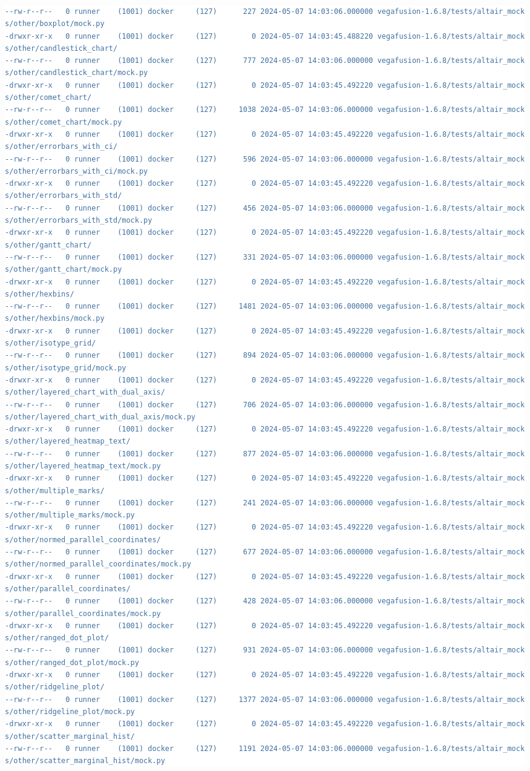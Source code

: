 ```diff
--rw-r--r--   0 runner    (1001) docker     (127)      227 2024-05-07 14:03:06.000000 vegafusion-1.6.8/tests/altair_mocks/other/boxplot/mock.py
-drwxr-xr-x   0 runner    (1001) docker     (127)        0 2024-05-07 14:03:45.488220 vegafusion-1.6.8/tests/altair_mocks/other/candlestick_chart/
--rw-r--r--   0 runner    (1001) docker     (127)      777 2024-05-07 14:03:06.000000 vegafusion-1.6.8/tests/altair_mocks/other/candlestick_chart/mock.py
-drwxr-xr-x   0 runner    (1001) docker     (127)        0 2024-05-07 14:03:45.492220 vegafusion-1.6.8/tests/altair_mocks/other/comet_chart/
--rw-r--r--   0 runner    (1001) docker     (127)     1038 2024-05-07 14:03:06.000000 vegafusion-1.6.8/tests/altair_mocks/other/comet_chart/mock.py
-drwxr-xr-x   0 runner    (1001) docker     (127)        0 2024-05-07 14:03:45.492220 vegafusion-1.6.8/tests/altair_mocks/other/errorbars_with_ci/
--rw-r--r--   0 runner    (1001) docker     (127)      596 2024-05-07 14:03:06.000000 vegafusion-1.6.8/tests/altair_mocks/other/errorbars_with_ci/mock.py
-drwxr-xr-x   0 runner    (1001) docker     (127)        0 2024-05-07 14:03:45.492220 vegafusion-1.6.8/tests/altair_mocks/other/errorbars_with_std/
--rw-r--r--   0 runner    (1001) docker     (127)      456 2024-05-07 14:03:06.000000 vegafusion-1.6.8/tests/altair_mocks/other/errorbars_with_std/mock.py
-drwxr-xr-x   0 runner    (1001) docker     (127)        0 2024-05-07 14:03:45.492220 vegafusion-1.6.8/tests/altair_mocks/other/gantt_chart/
--rw-r--r--   0 runner    (1001) docker     (127)      331 2024-05-07 14:03:06.000000 vegafusion-1.6.8/tests/altair_mocks/other/gantt_chart/mock.py
-drwxr-xr-x   0 runner    (1001) docker     (127)        0 2024-05-07 14:03:45.492220 vegafusion-1.6.8/tests/altair_mocks/other/hexbins/
--rw-r--r--   0 runner    (1001) docker     (127)     1481 2024-05-07 14:03:06.000000 vegafusion-1.6.8/tests/altair_mocks/other/hexbins/mock.py
-drwxr-xr-x   0 runner    (1001) docker     (127)        0 2024-05-07 14:03:45.492220 vegafusion-1.6.8/tests/altair_mocks/other/isotype_grid/
--rw-r--r--   0 runner    (1001) docker     (127)      894 2024-05-07 14:03:06.000000 vegafusion-1.6.8/tests/altair_mocks/other/isotype_grid/mock.py
-drwxr-xr-x   0 runner    (1001) docker     (127)        0 2024-05-07 14:03:45.492220 vegafusion-1.6.8/tests/altair_mocks/other/layered_chart_with_dual_axis/
--rw-r--r--   0 runner    (1001) docker     (127)      706 2024-05-07 14:03:06.000000 vegafusion-1.6.8/tests/altair_mocks/other/layered_chart_with_dual_axis/mock.py
-drwxr-xr-x   0 runner    (1001) docker     (127)        0 2024-05-07 14:03:45.492220 vegafusion-1.6.8/tests/altair_mocks/other/layered_heatmap_text/
--rw-r--r--   0 runner    (1001) docker     (127)      877 2024-05-07 14:03:06.000000 vegafusion-1.6.8/tests/altair_mocks/other/layered_heatmap_text/mock.py
-drwxr-xr-x   0 runner    (1001) docker     (127)        0 2024-05-07 14:03:45.492220 vegafusion-1.6.8/tests/altair_mocks/other/multiple_marks/
--rw-r--r--   0 runner    (1001) docker     (127)      241 2024-05-07 14:03:06.000000 vegafusion-1.6.8/tests/altair_mocks/other/multiple_marks/mock.py
-drwxr-xr-x   0 runner    (1001) docker     (127)        0 2024-05-07 14:03:45.492220 vegafusion-1.6.8/tests/altair_mocks/other/normed_parallel_coordinates/
--rw-r--r--   0 runner    (1001) docker     (127)      677 2024-05-07 14:03:06.000000 vegafusion-1.6.8/tests/altair_mocks/other/normed_parallel_coordinates/mock.py
-drwxr-xr-x   0 runner    (1001) docker     (127)        0 2024-05-07 14:03:45.492220 vegafusion-1.6.8/tests/altair_mocks/other/parallel_coordinates/
--rw-r--r--   0 runner    (1001) docker     (127)      428 2024-05-07 14:03:06.000000 vegafusion-1.6.8/tests/altair_mocks/other/parallel_coordinates/mock.py
-drwxr-xr-x   0 runner    (1001) docker     (127)        0 2024-05-07 14:03:45.492220 vegafusion-1.6.8/tests/altair_mocks/other/ranged_dot_plot/
--rw-r--r--   0 runner    (1001) docker     (127)      931 2024-05-07 14:03:06.000000 vegafusion-1.6.8/tests/altair_mocks/other/ranged_dot_plot/mock.py
-drwxr-xr-x   0 runner    (1001) docker     (127)        0 2024-05-07 14:03:45.492220 vegafusion-1.6.8/tests/altair_mocks/other/ridgeline_plot/
--rw-r--r--   0 runner    (1001) docker     (127)     1377 2024-05-07 14:03:06.000000 vegafusion-1.6.8/tests/altair_mocks/other/ridgeline_plot/mock.py
-drwxr-xr-x   0 runner    (1001) docker     (127)        0 2024-05-07 14:03:45.492220 vegafusion-1.6.8/tests/altair_mocks/other/scatter_marginal_hist/
--rw-r--r--   0 runner    (1001) docker     (127)     1191 2024-05-07 14:03:06.000000 vegafusion-1.6.8/tests/altair_mocks/other/scatter_marginal_hist/mock.py
```